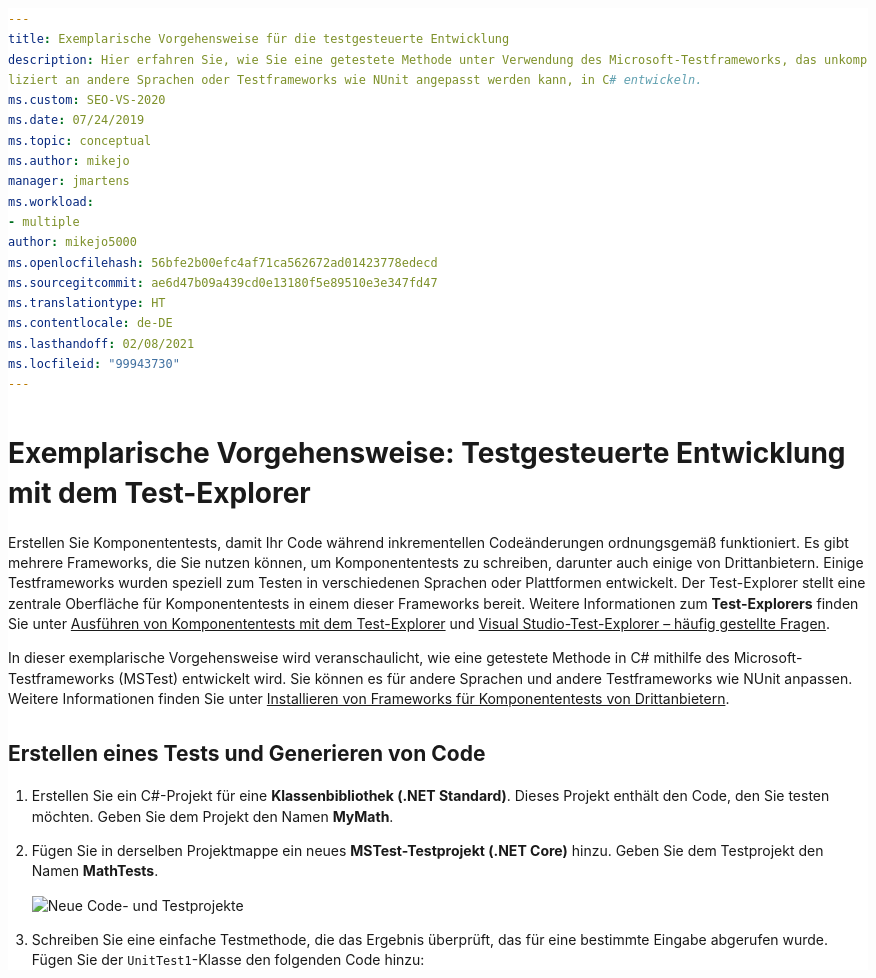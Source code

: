 ```yaml
---
title: Exemplarische Vorgehensweise für die testgesteuerte Entwicklung
description: Hier erfahren Sie, wie Sie eine getestete Methode unter Verwendung des Microsoft-Testframeworks, das unkompliziert an andere Sprachen oder Testframeworks wie NUnit angepasst werden kann, in C# entwickeln.
ms.custom: SEO-VS-2020
ms.date: 07/24/2019
ms.topic: conceptual
ms.author: mikejo
manager: jmartens
ms.workload:
- multiple
author: mikejo5000
ms.openlocfilehash: 56bfe2b00efc4af71ca562672ad01423778edecd
ms.sourcegitcommit: ae6d47b09a439cd0e13180f5e89510e3e347fd47
ms.translationtype: HT
ms.contentlocale: de-DE
ms.lasthandoff: 02/08/2021
ms.locfileid: "99943730"
---
```

# <a name="walkthrough-test-driven-development-using-test-explorer"></a>Exemplarische Vorgehensweise: Testgesteuerte Entwicklung mit dem Test-Explorer

Erstellen Sie Komponententests, damit Ihr Code während inkrementellen Codeänderungen ordnungsgemäß funktioniert. Es gibt mehrere Frameworks, die Sie nutzen können, um Komponententests zu schreiben, darunter auch einige von Drittanbietern. Einige Testframeworks wurden speziell zum Testen in verschiedenen Sprachen oder Plattformen entwickelt. Der Test-Explorer stellt eine zentrale Oberfläche für Komponententests in einem dieser Frameworks bereit. Weitere Informationen zum **Test-Explorers** finden Sie unter [Ausführen von Komponententests mit dem Test-Explorer](run-unit-tests-with-test-explorer.md) und [Visual Studio-Test-Explorer – häufig gestellte Fragen](test-explorer-faq.md).

In dieser exemplarische Vorgehensweise wird veranschaulicht, wie eine getestete Methode in C# mithilfe des Microsoft-Testframeworks (MSTest) entwickelt wird. Sie können es für andere Sprachen und andere Testframeworks wie NUnit anpassen. Weitere Informationen finden Sie unter [Installieren von Frameworks für Komponententests von Drittanbietern](install-third-party-unit-test-frameworks.md).

## <a name="create-a-test-and-generate-code"></a>Erstellen eines Tests und Generieren von Code

1. Erstellen Sie ein C#-Projekt für eine **Klassenbibliothek (.NET Standard)**. Dieses Projekt enthält den Code, den Sie testen möchten. Geben Sie dem Projekt den Namen **MyMath**.

2. Fügen Sie in derselben Projektmappe ein neues **MSTest-Testprojekt (.NET Core)** hinzu. Geben Sie dem Testprojekt den Namen **MathTests**.

   ![Neue Code- und Testprojekte](../test/media/test-driven-development-ide.png)

3. Schreiben Sie eine einfache Testmethode, die das Ergebnis überprüft, das für eine bestimmte Eingabe abgerufen wurde. Fügen Sie der `UnitTest1`-Klasse den folgenden Code hinzu:

